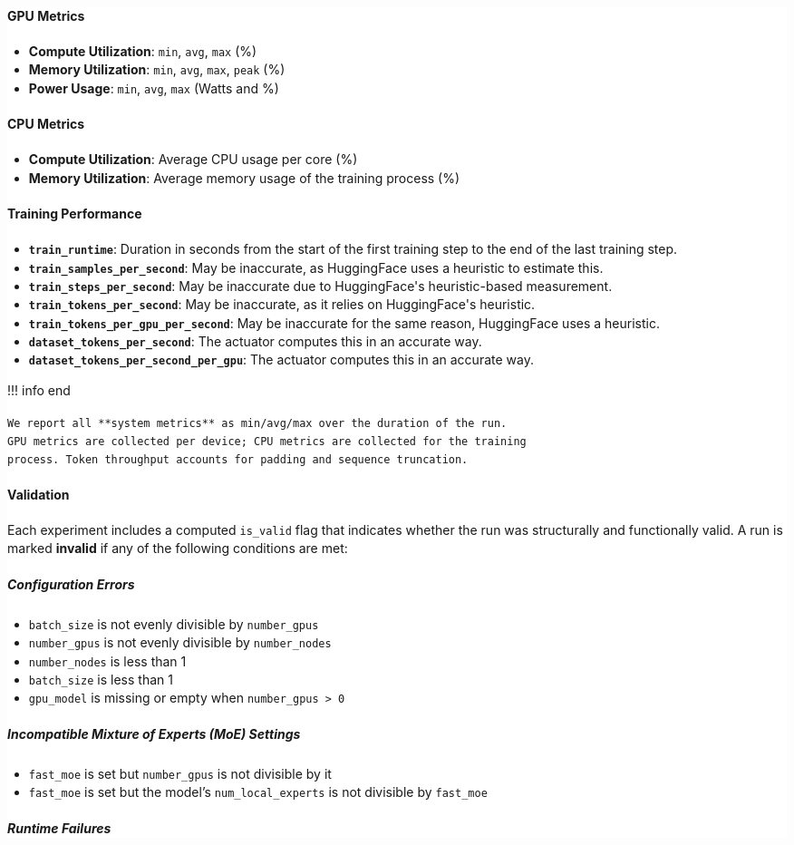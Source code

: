 #### **GPU Metrics**

- **Compute Utilization**: `min`, `avg`, `max` (%)
- **Memory Utilization**: `min`, `avg`, `max`, `peak` (%)
- **Power Usage**: `min`, `avg`, `max` (Watts and %)

#### **CPU Metrics**

- **Compute Utilization**: Average CPU usage per core (%)
- **Memory Utilization**: Average memory usage of the training process (%)

#### **Training Performance**

- **`train_runtime`**: Duration in seconds from the start of the first training
  step to the end of the last training step.
- **`train_samples_per_second`**: May be inaccurate, as HuggingFace uses a
  heuristic to estimate this.
- **`train_steps_per_second`**: May be inaccurate due to HuggingFace's
  heuristic-based measurement.
- **`train_tokens_per_second`**: May be inaccurate, as it relies on
  HuggingFace's heuristic.
- **`train_tokens_per_gpu_per_second`**: May be inaccurate for the same reason,
  HuggingFace uses a heuristic.
- **`dataset_tokens_per_second`**: The actuator computes this in an accurate
  way.
- **`dataset_tokens_per_second_per_gpu`**: The actuator computes this in an
  accurate way.

!!! info end

    We report all **system metrics** as min/avg/max over the duration of the run.
    GPU metrics are collected per device; CPU metrics are collected for the training
    process. Token throughput accounts for padding and sequence truncation.

#### **Validation**

Each experiment includes a computed `is_valid` flag that indicates whether the
run was structurally and functionally valid. A run is marked **invalid** if any
of the following conditions are met:

##### **Configuration Errors**

- `batch_size` is not evenly divisible by `number_gpus`
- `number_gpus` is not evenly divisible by `number_nodes`
- `number_nodes` is less than 1
- `batch_size` is less than 1
- `gpu_model` is missing or empty when `number_gpus > 0`

##### **Incompatible Mixture of Experts (MoE) Settings**

- `fast_moe` is set but `number_gpus` is not divisible by it
- `fast_moe` is set but the model’s `num_local_experts` is not divisible by
  `fast_moe`

##### **Runtime Failures**
